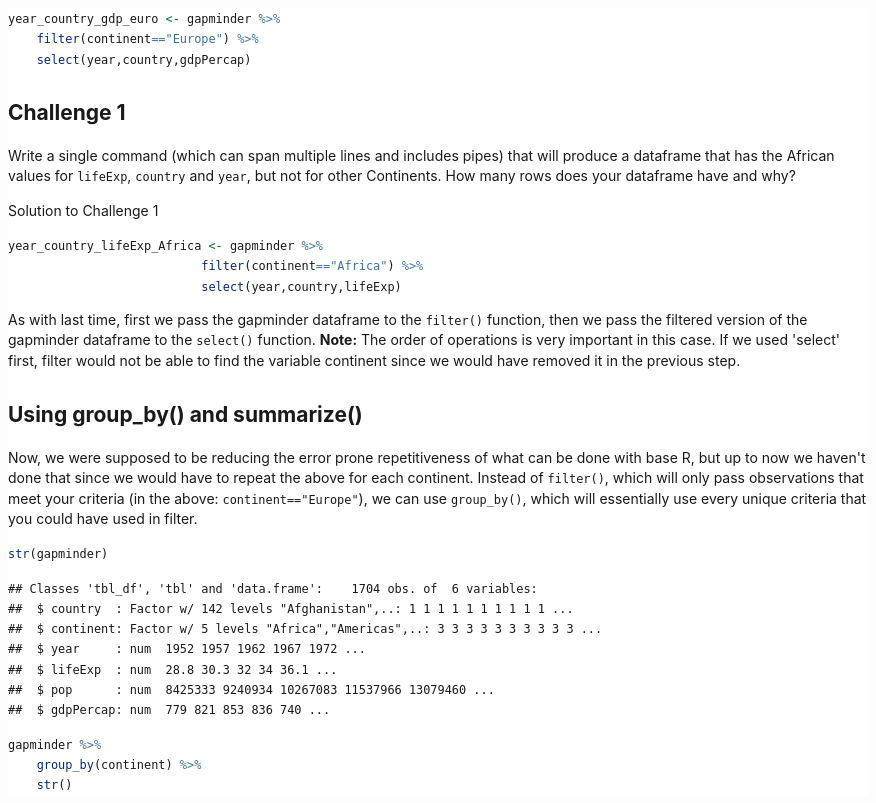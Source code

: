 
```r
year_country_gdp_euro <- gapminder %>%
    filter(continent=="Europe") %>%
    select(year,country,gdpPercap)
```

## Challenge 1

Write a single command (which can span multiple lines and includes pipes) that
will produce a dataframe that has the African values for `lifeExp`, `country`
and `year`, but not for other Continents.  How many rows does your dataframe
have and why?

Solution to Challenge 1

```r
year_country_lifeExp_Africa <- gapminder %>%
                           filter(continent=="Africa") %>%
                           select(year,country,lifeExp)
```



As with last time, first we pass the gapminder dataframe to the `filter()`
function, then we pass the filtered version of the gapminder dataframe to the
`select()` function. **Note:** The order of operations is very important in this
case. If we used 'select' first, filter would not be able to find the variable
continent since we would have removed it in the previous step.

## Using group_by() and summarize()

Now, we were supposed to be reducing the error prone repetitiveness of what can
be done with base R, but up to now we haven't done that since we would have to
repeat the above for each continent. Instead of `filter()`, which will only pass
observations that meet your criteria (in the above: `continent=="Europe"`), we
can use `group_by()`, which will essentially use every unique criteria that you
could have used in filter.


```r
str(gapminder)
```

```
## Classes 'tbl_df', 'tbl' and 'data.frame':	1704 obs. of  6 variables:
##  $ country  : Factor w/ 142 levels "Afghanistan",..: 1 1 1 1 1 1 1 1 1 1 ...
##  $ continent: Factor w/ 5 levels "Africa","Americas",..: 3 3 3 3 3 3 3 3 3 3 ...
##  $ year     : num  1952 1957 1962 1967 1972 ...
##  $ lifeExp  : num  28.8 30.3 32 34 36.1 ...
##  $ pop      : num  8425333 9240934 10267083 11537966 13079460 ...
##  $ gdpPercap: num  779 821 853 836 740 ...
```

```r
gapminder %>%
	group_by(continent) %>% 
	str()
```
